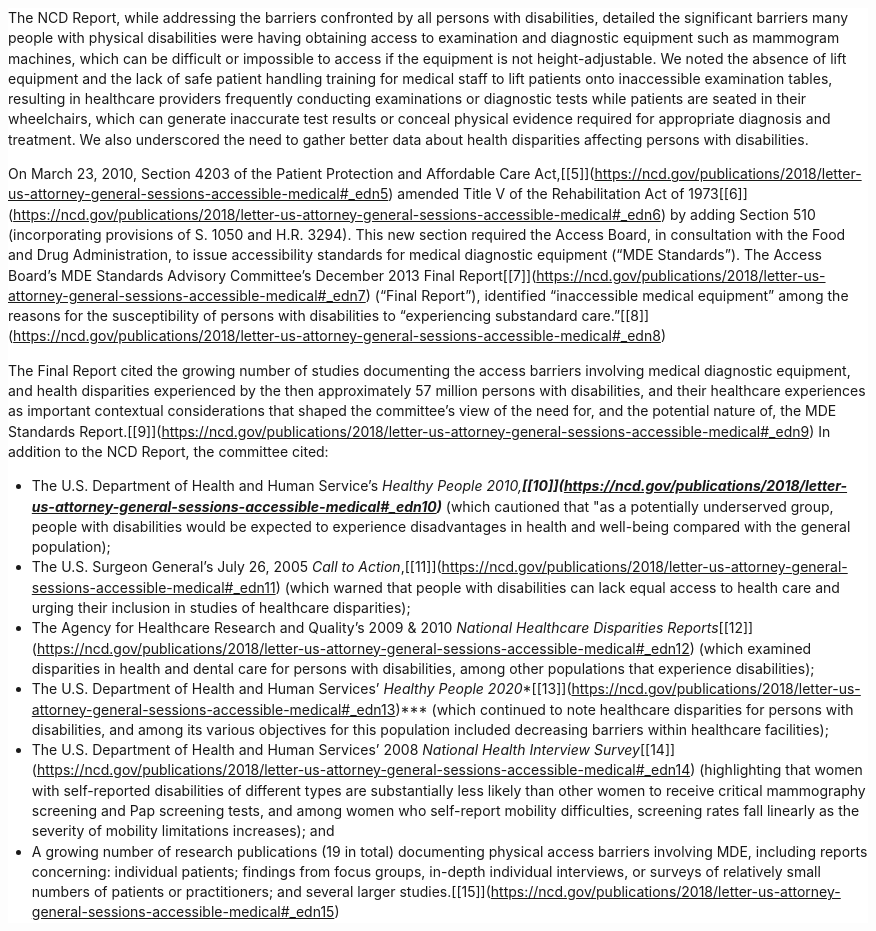 The NCD Report, while addressing the barriers confronted by all persons with disabilities, detailed the significant barriers many people with physical disabilities were having obtaining access to examination and diagnostic equipment such as mammogram machines, which can be difficult or impossible to access if the equipment is not height-adjustable. We noted the absence of lift equipment and the lack of safe patient handling training for medical staff to lift patients onto inaccessible examination tables, resulting in healthcare providers frequently conducting examinations or diagnostic tests while patients are seated in their wheelchairs, which can generate inaccurate test results or conceal physical evidence required for appropriate diagnosis and treatment. We also underscored the need to gather better data about health disparities affecting persons with disabilities.

On March 23, 2010, Section 4203 of the Patient Protection and Affordable Care Act,[\[5]](https://ncd.gov/publications/2018/letter-us-attorney-general-sessions-accessible-medical#_edn5) amended Title V of the Rehabilitation Act of 1973[\[6]](https://ncd.gov/publications/2018/letter-us-attorney-general-sessions-accessible-medical#_edn6) by adding Section 510 (incorporating provisions of S. 1050 and H.R. 3294). This new section required the Access Board, in consultation with the Food and Drug Administration, to issue accessibility standards for medical diagnostic equipment (“MDE Standards”). The Access Board’s MDE Standards Advisory Committee’s December 2013 Final Report[\[7]](https://ncd.gov/publications/2018/letter-us-attorney-general-sessions-accessible-medical#_edn7) (“Final Report”), identified “inaccessible medical equipment” among the reasons for the susceptibility of persons with disabilities to “experiencing substandard care.”[\[8]](https://ncd.gov/publications/2018/letter-us-attorney-general-sessions-accessible-medical#_edn8)

The Final Report cited the growing number of studies documenting the access barriers involving medical diagnostic equipment, and health disparities experienced by the then approximately 57 million persons with disabilities, and their healthcare experiences as important contextual considerations that shaped the committee’s view of the need for, and the potential nature of, the MDE Standards Report.[\[9]](https://ncd.gov/publications/2018/letter-us-attorney-general-sessions-accessible-medical#_edn9) In addition to the NCD Report, the committee cited:

* The U.S. Department of Health and Human Service’s *Healthy People 2010,**[\[10]](https://ncd.gov/publications/2018/letter-us-attorney-general-sessions-accessible-medical#_edn10)*** (which cautioned that "as a potentially underserved group, people with disabilities would be expected to experience disadvantages in health and well-being compared with the general population);
* The U.S. Surgeon General’s July 26, 2005 *Call to Action*,[\[11]](https://ncd.gov/publications/2018/letter-us-attorney-general-sessions-accessible-medical#_edn11) (which warned that people with disabilities can lack equal access to health care and urging their inclusion in studies of healthcare disparities);
* The Agency for Healthcare Research and Quality’s 2009 & 2010 *National Healthcare Disparities Reports*[\[12]](https://ncd.gov/publications/2018/letter-us-attorney-general-sessions-accessible-medical#_edn12) (which examined disparities in health and dental care for persons with disabilities, among other populations that experience disabilities);
* The U.S. Department of Health and Human Services’ *Healthy People 2020**[\[13]](https://ncd.gov/publications/2018/letter-us-attorney-general-sessions-accessible-medical#_edn13)*** (which continued to note healthcare disparities for persons with disabilities, and among its various objectives for this population included decreasing barriers within healthcare facilities);
* The U.S. Department of Health and Human Services’ 2008 *National Health Interview Survey*[\[14]](https://ncd.gov/publications/2018/letter-us-attorney-general-sessions-accessible-medical#_edn14) (highlighting that women with self-reported disabilities of different types are substantially less likely than other women to receive critical mammography screening and Pap screening tests, and among women who self-report mobility difficulties, screening rates fall linearly as the severity of mobility limitations increases); and
* A growing number of research publications (19 in total) documenting physical access barriers involving MDE, including reports concerning: individual patients; findings from focus groups, in-depth individual interviews, or surveys of relatively small numbers of patients or practitioners; and several larger studies.[\[15]](https://ncd.gov/publications/2018/letter-us-attorney-general-sessions-accessible-medical#_edn15)

